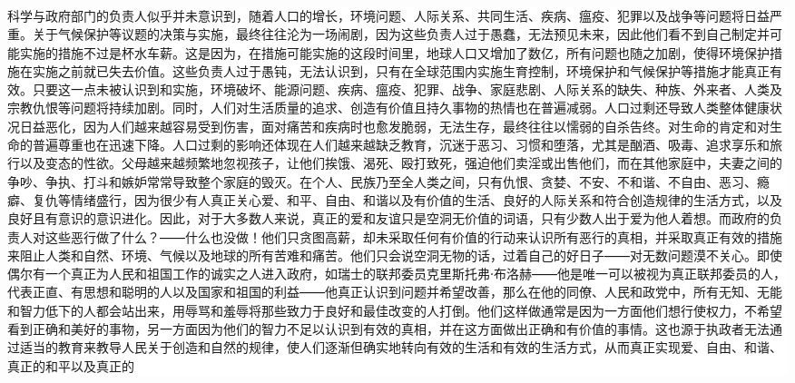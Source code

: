 科学与政府部门的负责人似乎并未意识到，随着人口的增长，环境问题、人际关系、共同生活、疾病、瘟疫、犯罪以及战争等问题将日益严重。关于气候保护等议题的决策与实施，最终往往沦为一场闹剧，因为这些负责人过于愚蠢，无法预见未来，因此他们看不到自己制定并可能实施的措施不过是杯水车薪。这是因为，在措施可能实施的这段时间里，地球人口又增加了数亿，所有问题也随之加剧，使得环境保护措施在实施之前就已失去价值。这些负责人过于愚钝，无法认识到，只有在全球范围内实施生育控制，环境保护和气候保护等措施才能真正有效。只要这一点未被认识到和实施，环境破坏、能源问题、疾病、瘟疫、犯罪、战争、家庭悲剧、人际关系的缺失、种族、外来者、人类及宗教仇恨等问题将持续加剧。同时，人们对生活质量的追求、创造有价值且持久事物的热情也在普遍减弱。人口过剩还导致人类整体健康状况日益恶化，因为人们越来越容易受到伤害，面对痛苦和疾病时也愈发脆弱，无法生存，最终往往以懦弱的自杀告终。对生命的肯定和对生命的普遍尊重也在迅速下降。人口过剩的影响还体现在人们越来越缺乏教育，沉迷于恶习、习惯和堕落，尤其是酗酒、吸毒、追求享乐和旅行以及变态的性欲。父母越来越频繁地忽视孩子，让他们挨饿、渴死、殴打致死，强迫他们卖淫或出售他们，而在其他家庭中，夫妻之间的争吵、争执、打斗和嫉妒常常导致整个家庭的毁灭。在个人、民族乃至全人类之间，只有仇恨、贪婪、不安、不和谐、不自由、恶习、瘾癖、复仇等情绪盛行，因为很少有人真正关心爱、和平、自由、和谐以及有价值的生活、良好的人际关系和符合创造规律的生活方式，以及良好且有意识的意识进化。因此，对于大多数人来说，真正的爱和友谊只是空洞无价值的词语，只有少数人出于爱为他人着想。而政府的负责人对这些恶行做了什么？——什么也没做！他们只贪图高薪，却未采取任何有价值的行动来认识所有恶行的真相，并采取真正有效的措施来阻止人类和自然、环境、气候以及地球的所有苦难和痛苦。他们只会说空洞无物的话，过着自己的好日子——对无数问题漠不关心。即使偶尔有一个真正为人民和祖国工作的诚实之人进入政府，如瑞士的联邦委员克里斯托弗·布洛赫——他是唯一可以被视为真正联邦委员的人，代表正直、有思想和聪明的人以及国家和祖国的利益——他真正认识到问题并希望改善，那么在他的同僚、人民和政党中，所有无知、无能和智力低下的人都会站出来，用辱骂和羞辱将那些致力于良好和最佳改变的人打倒。他们这样做通常是因为一方面他们想行使权力，不希望看到正确和美好的事物，另一方面因为他们的智力不足以认识到有效的真相，并在这方面做出正确和有价值的事情。这也源于执政者无法通过适当的教育来教导人民关于创造和自然的规律，使人们逐渐但确实地转向有效的生活和有效的生活方式，从而真正实现爱、自由、和谐、真正的和平以及真正的